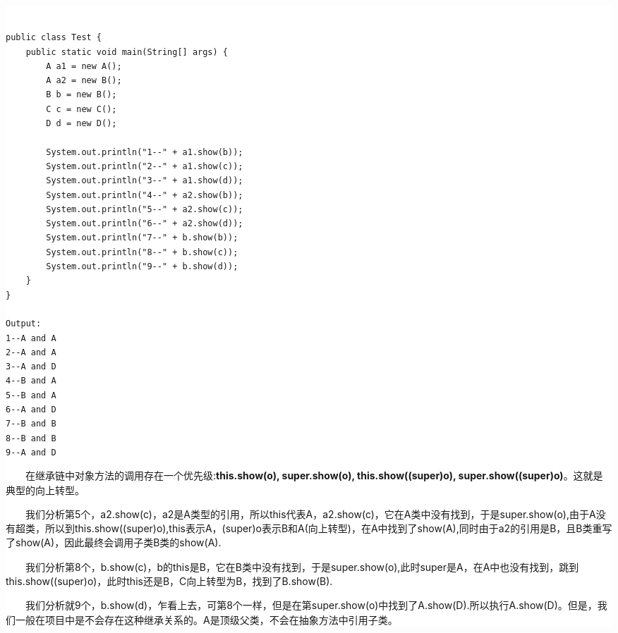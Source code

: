 </br>

    public class Test {
        public static void main(String[] args) {
            A a1 = new A();
            A a2 = new B();
            B b = new B();
            C c = new C();
            D d = new D();

            System.out.println("1--" + a1.show(b));
            System.out.println("2--" + a1.show(c));
            System.out.println("3--" + a1.show(d));
            System.out.println("4--" + a2.show(b));
            System.out.println("5--" + a2.show(c));
            System.out.println("6--" + a2.show(d));
            System.out.println("7--" + b.show(b));
            System.out.println("8--" + b.show(c));
            System.out.println("9--" + b.show(d));   
        }
    }

    Output:
    1--A and A
    2--A and A
    3--A and D
    4--B and A
    5--B and A
    6--A and D
    7--B and B
    8--B and B
    9--A and D

&emsp;&emsp;在继承链中对象方法的调用存在一个优先级:**this.show(o), super.show(o), this.show((super)o), super.show((super)o)**。这就是典型的向上转型。

&emsp;&emsp;我们分析第5个，a2.show(c)，a2是A类型的引用，所以this代表A，a2.show(c)，它在A类中没有找到，于是super.show(o),由于A没有超类，所以到this.show((super)o),this表示A，(super)o表示B和A(向上转型)，在A中找到了show(A),同时由于a2的引用是B，且B类重写了show(A)，因此最终会调用子类B类的show(A).

&emsp;&emsp;我们分析第8个，b.show(c)，b的this是B，它在B类中没有找到，于是super.show(o),此时super是A，在A中也没有找到，跳到this.show((super)o)，此时this还是B，C向上转型为B，找到了B.show(B).

&emsp;&emsp;我们分析就9个，b.show(d)，乍看上去，可第8个一样，但是在第super.show(o)中找到了A.show(D).所以执行A.show(D)。但是，我们一般在项目中是不会存在这种继承关系的。A是顶级父类，不会在抽象方法中引用子类。